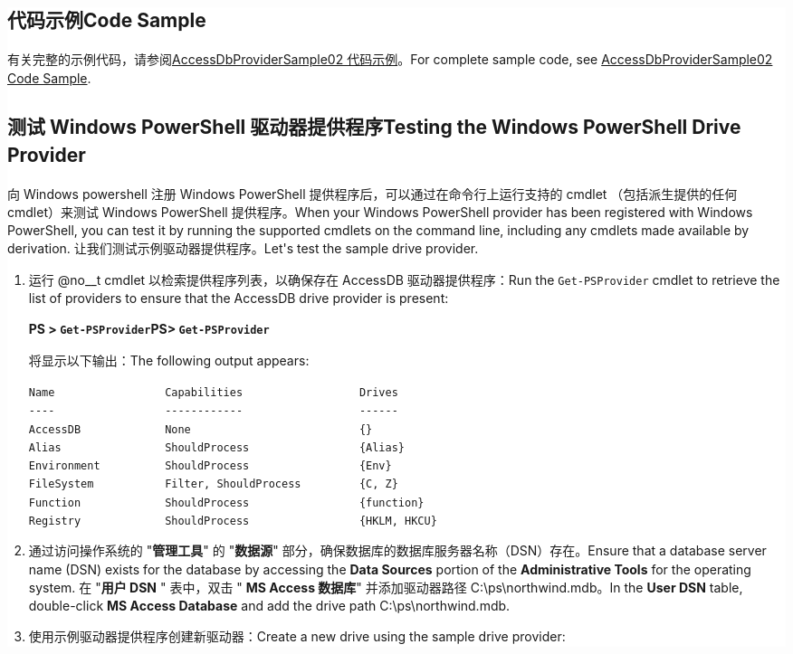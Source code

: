 ## <a name="code-sample"></a><span data-ttu-id="c0e31-157">代码示例</span><span class="sxs-lookup"><span data-stu-id="c0e31-157">Code Sample</span></span>

<span data-ttu-id="c0e31-158">有关完整的示例代码，请参阅[AccessDbProviderSample02 代码示例](./accessdbprovidersample02-code-sample.md)。</span><span class="sxs-lookup"><span data-stu-id="c0e31-158">For complete sample code, see [AccessDbProviderSample02 Code Sample](./accessdbprovidersample02-code-sample.md).</span></span>

## <a name="testing-the-windows-powershell-drive-provider"></a><span data-ttu-id="c0e31-159">测试 Windows PowerShell 驱动器提供程序</span><span class="sxs-lookup"><span data-stu-id="c0e31-159">Testing the Windows PowerShell Drive Provider</span></span>

<span data-ttu-id="c0e31-160">向 Windows powershell 注册 Windows PowerShell 提供程序后，可以通过在命令行上运行支持的 cmdlet （包括派生提供的任何 cmdlet）来测试 Windows PowerShell 提供程序。</span><span class="sxs-lookup"><span data-stu-id="c0e31-160">When your Windows PowerShell provider has been registered with Windows PowerShell, you can test it by running the supported cmdlets on the command line, including any cmdlets made available by derivation.</span></span> <span data-ttu-id="c0e31-161">让我们测试示例驱动器提供程序。</span><span class="sxs-lookup"><span data-stu-id="c0e31-161">Let's test the sample drive provider.</span></span>

1. <span data-ttu-id="c0e31-162">运行 @no__t cmdlet 以检索提供程序列表，以确保存在 AccessDB 驱动器提供程序：</span><span class="sxs-lookup"><span data-stu-id="c0e31-162">Run the `Get-PSProvider` cmdlet to retrieve the list of providers to ensure that the AccessDB drive provider is present:</span></span>

   <span data-ttu-id="c0e31-163">**PS > `Get-PSProvider`**</span><span class="sxs-lookup"><span data-stu-id="c0e31-163">**PS> `Get-PSProvider`**</span></span>

   <span data-ttu-id="c0e31-164">将显示以下输出：</span><span class="sxs-lookup"><span data-stu-id="c0e31-164">The following output appears:</span></span>

   ```output
   Name                 Capabilities                  Drives
   ----                 ------------                  ------
   AccessDB             None                          {}
   Alias                ShouldProcess                 {Alias}
   Environment          ShouldProcess                 {Env}
   FileSystem           Filter, ShouldProcess         {C, Z}
   Function             ShouldProcess                 {function}
   Registry             ShouldProcess                 {HKLM, HKCU}
   ```

2. <span data-ttu-id="c0e31-165">通过访问操作系统的 "**管理工具**" 的 "**数据源**" 部分，确保数据库的数据库服务器名称（DSN）存在。</span><span class="sxs-lookup"><span data-stu-id="c0e31-165">Ensure that a database server name (DSN) exists for the database by accessing the **Data Sources** portion of the **Administrative Tools** for the operating system.</span></span> <span data-ttu-id="c0e31-166">在 "**用户 DSN** " 表中，双击 " **MS Access 数据库**" 并添加驱动器路径 C:\ps\northwind.mdb。</span><span class="sxs-lookup"><span data-stu-id="c0e31-166">In the **User DSN** table, double-click **MS Access Database** and add the drive path C:\ps\northwind.mdb.</span></span>

3. <span data-ttu-id="c0e31-167">使用示例驱动器提供程序创建新驱动器：</span><span class="sxs-lookup"><span data-stu-id="c0e31-167">Create a new drive using the sample drive provider:</span></span>
